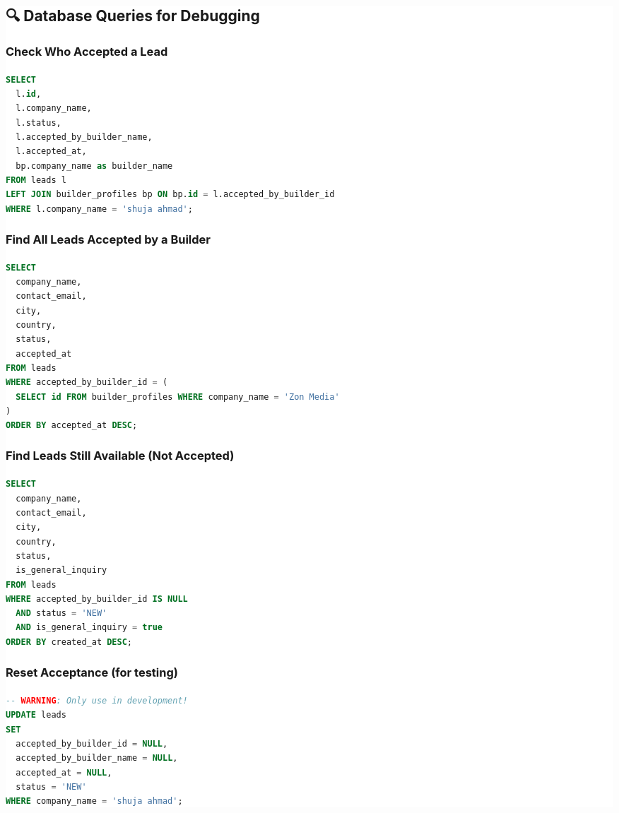 ## 🔍 Database Queries for Debugging

### **Check Who Accepted a Lead**
```sql
SELECT 
  l.id,
  l.company_name,
  l.status,
  l.accepted_by_builder_name,
  l.accepted_at,
  bp.company_name as builder_name
FROM leads l
LEFT JOIN builder_profiles bp ON bp.id = l.accepted_by_builder_id
WHERE l.company_name = 'shuja ahmad';
```

### **Find All Leads Accepted by a Builder**
```sql
SELECT 
  company_name,
  contact_email,
  city,
  country,
  status,
  accepted_at
FROM leads
WHERE accepted_by_builder_id = (
  SELECT id FROM builder_profiles WHERE company_name = 'Zon Media'
)
ORDER BY accepted_at DESC;
```

### **Find Leads Still Available (Not Accepted)**
```sql
SELECT 
  company_name,
  contact_email,
  city,
  country,
  status,
  is_general_inquiry
FROM leads
WHERE accepted_by_builder_id IS NULL
  AND status = 'NEW'
  AND is_general_inquiry = true
ORDER BY created_at DESC;
```

### **Reset Acceptance (for testing)**
```sql
-- WARNING: Only use in development!
UPDATE leads 
SET 
  accepted_by_builder_id = NULL,
  accepted_by_builder_name = NULL,
  accepted_at = NULL,
  status = 'NEW'
WHERE company_name = 'shuja ahmad';
```
